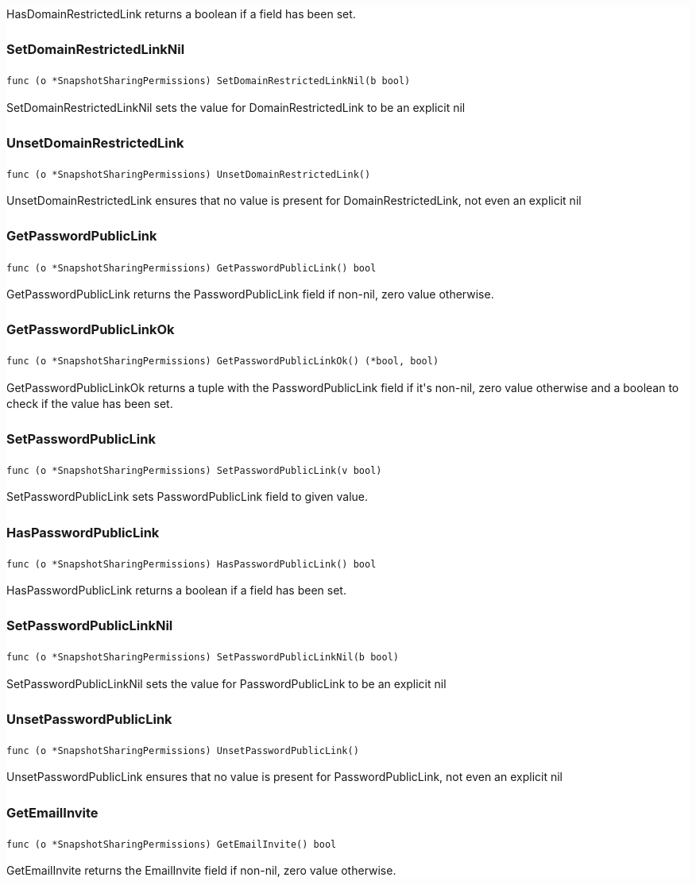 HasDomainRestrictedLink returns a boolean if a field has been set.

### SetDomainRestrictedLinkNil

`func (o *SnapshotSharingPermissions) SetDomainRestrictedLinkNil(b bool)`

 SetDomainRestrictedLinkNil sets the value for DomainRestrictedLink to be an explicit nil

### UnsetDomainRestrictedLink
`func (o *SnapshotSharingPermissions) UnsetDomainRestrictedLink()`

UnsetDomainRestrictedLink ensures that no value is present for DomainRestrictedLink, not even an explicit nil
### GetPasswordPublicLink

`func (o *SnapshotSharingPermissions) GetPasswordPublicLink() bool`

GetPasswordPublicLink returns the PasswordPublicLink field if non-nil, zero value otherwise.

### GetPasswordPublicLinkOk

`func (o *SnapshotSharingPermissions) GetPasswordPublicLinkOk() (*bool, bool)`

GetPasswordPublicLinkOk returns a tuple with the PasswordPublicLink field if it's non-nil, zero value otherwise
and a boolean to check if the value has been set.

### SetPasswordPublicLink

`func (o *SnapshotSharingPermissions) SetPasswordPublicLink(v bool)`

SetPasswordPublicLink sets PasswordPublicLink field to given value.

### HasPasswordPublicLink

`func (o *SnapshotSharingPermissions) HasPasswordPublicLink() bool`

HasPasswordPublicLink returns a boolean if a field has been set.

### SetPasswordPublicLinkNil

`func (o *SnapshotSharingPermissions) SetPasswordPublicLinkNil(b bool)`

 SetPasswordPublicLinkNil sets the value for PasswordPublicLink to be an explicit nil

### UnsetPasswordPublicLink
`func (o *SnapshotSharingPermissions) UnsetPasswordPublicLink()`

UnsetPasswordPublicLink ensures that no value is present for PasswordPublicLink, not even an explicit nil
### GetEmailInvite

`func (o *SnapshotSharingPermissions) GetEmailInvite() bool`

GetEmailInvite returns the EmailInvite field if non-nil, zero value otherwise.

